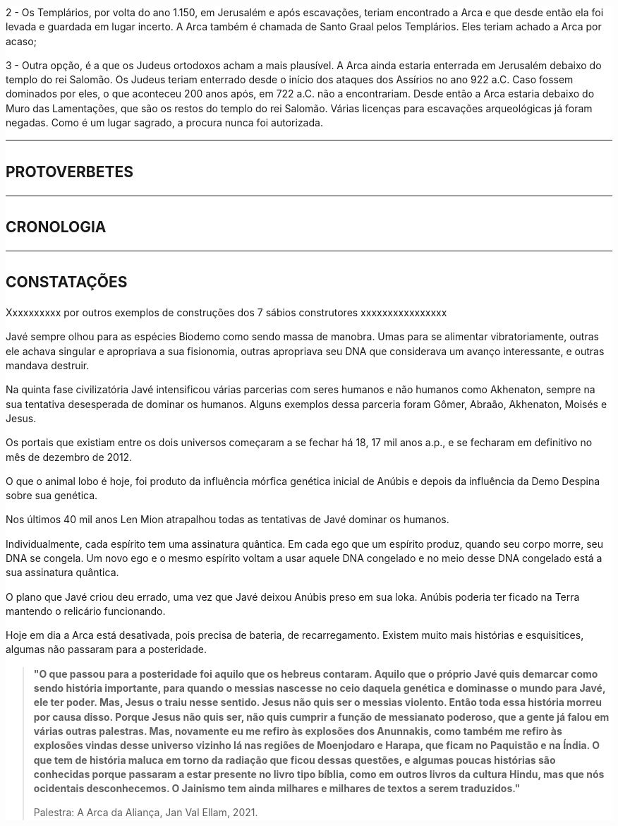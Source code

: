 2 - Os Templários, por volta do ano 1.150, em Jerusalém e após escavações, teriam encontrado a Arca e que desde então ela foi levada e guardada em lugar incerto. A Arca também é chamada de Santo Graal pelos Templários. Eles teriam achado a Arca por acaso;  

3 - Outra opção, é a que os Judeus ortodoxos acham a mais plausível. A Arca ainda estaria enterrada em Jerusalém debaixo do templo do rei Salomão. Os Judeus teriam enterrado desde o início dos ataques dos Assírios no ano 922 a.C. Caso fossem dominados por eles, o que aconteceu 200 anos após, em 722 a.C. não a encontrariam. Desde então a Arca estaria debaixo do Muro das Lamentações, que são os restos do templo do rei Salomão. Várias licenças para escavações arqueológicas já foram negadas. Como é um lugar sagrado, a procura nunca foi autorizada. 

-------------------------
## PROTOVERBETES

-----------------------
## CRONOLOGIA

------------------------
## CONSTATAÇÕES

Xxxxxxxxxx por outros exemplos de construções dos 7 sábios construtores xxxxxxxxxxxxxxxx

Javé sempre olhou para as espécies Biodemo como sendo massa de manobra. Umas para se alimentar vibratoriamente, outras ele achava singular e apropriava a sua fisionomia, outras apropriava seu DNA que considerava um avanço interessante, e outras mandava destruir.

Na quinta fase civilizatória Javé intensificou várias parcerias com seres humanos e não humanos como Akhenaton, sempre na sua tentativa desesperada de dominar os humanos. Alguns exemplos dessa parceria foram Gômer, Abraão, Akhenaton, Moisés e Jesus. 

Os portais que existiam entre os dois universos começaram a se fechar há 18, 17 mil anos a.p., e se fecharam em definitivo no mês de dezembro de 2012.

O que o animal lobo é hoje, foi produto da influência mórfica genética inicial de Anúbis e depois da influência da Demo Despina sobre sua genética. 

Nos últimos 40 mil anos Len Mion atrapalhou todas as tentativas de Javé dominar os humanos.

Individualmente, cada espírito tem uma assinatura quântica. Em cada ego que um espírito produz, quando seu corpo morre, seu DNA se congela. Um novo ego e o mesmo espírito voltam a usar aquele DNA congelado e no meio desse DNA congelado está a sua assinatura quântica. 
 
O plano que Javé criou deu errado, uma vez que Javé deixou Anúbis preso em sua loka. Anúbis poderia ter ficado na Terra mantendo o relicário funcionando.

Hoje em dia a Arca está desativada, pois precisa de bateria, de recarregamento. Existem muito mais histórias e esquisitices, algumas não passaram para a posteridade. 

> **"O que passou para a posteridade foi aquilo que os hebreus contaram. Aquilo que o próprio Javé quis demarcar como sendo história importante, para quando o messias nascesse no ceio daquela genética e dominasse o mundo para Javé, ele ter poder. Mas, Jesus o traiu nesse sentido. Jesus não quis ser o messias violento. Então toda essa história morreu por causa disso. Porque Jesus não quis ser, não quis cumprir a função de messianato poderoso, que a gente já falou em várias outras palestras. Mas, novamente eu me refiro às explosões dos Anunnakis, como também me refiro às explosões vindas desse universo vizinho lá nas regiões de Moenjodaro e Harapa, que ficam no Paquistão e na Índia. O que tem de história maluca em torno da radiação que ficou dessas questões, e algumas poucas histórias são conhecidas porque passaram a estar presente no livro tipo bíblia, como em outros livros da cultura Hindu, mas que nós ocidentais desconhecemos. O Jainismo tem ainda milhares e milhares de textos a serem traduzidos."**
> 
>Palestra: A Arca da Aliança, Jan Val Ellam, 2021. 
